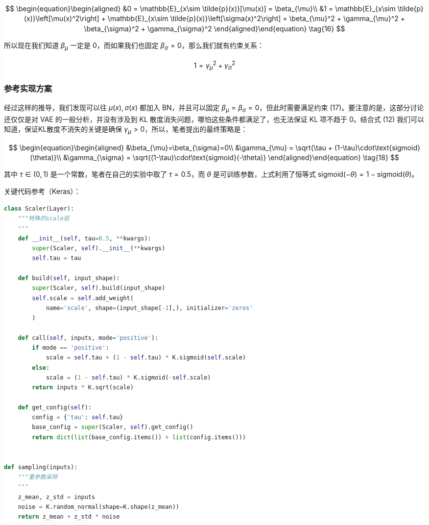 $$
\begin{equation}\begin{aligned} 
&0 = \mathbb{E}_{x\sim \tilde{p}(x)}[\mu(x)] = \beta_{\mu}\\ 
&1 = \mathbb{E}_{x\sim \tilde{p}(x)}\left[\mu(x)^2\right] + \mathbb{E}_{x\sim \tilde{p}(x)}\left[\sigma(x)^2\right] = \beta_{\mu}^2 + \gamma_{\mu}^2 + \beta_{\sigma}^2 + \gamma_{\sigma}^2 
\end{aligned}\end{equation} \tag{16}
$$

所以现在我们知道 $\beta_{\mu}$ 一定是 0，而如果我们也固定 $\beta_{\sigma}=0$，那么我们就有约束关系：

$$
\begin{equation}1 = \gamma_{\mu}^2 + \gamma_{\sigma}^2\label{eq:gamma2}\end{equation} \tag{17}
$$

### 参考实现方案

经过这样的推导，我们发现可以往 $\mu(x),\sigma(x)$ 都加入 BN，并且可以固定 $\beta_{\mu}=\beta_{\sigma}=0$，但此时需要满足约束 $(17)$。要注意的是，这部分讨论还仅仅是对 VAE 的一般分析，并没有涉及到 KL 散度消失问题，哪怕这些条件都满足了，也无法保证 KL 项不趋于 0。结合式 $(12)$ 我们可以知道，保证KL散度不消失的关键是确保 $\gamma_{\mu} > 0$，所以，笔者提出的最终策略是：

$$
\begin{equation}\begin{aligned} 
&\beta_{\mu}=\beta_{\sigma}=0\\ 
&\gamma_{\mu} = \sqrt{\tau + (1-\tau)\cdot\text{sigmoid}(\theta)}\\ 
&\gamma_{\sigma} = \sqrt{(1-\tau)\cdot\text{sigmoid}(-\theta)} 
\end{aligned}\end{equation} \tag{18}
$$

其中 $\tau\in(0,1)$ 是一个常数，笔者在自己的实验中取了 $\tau=0.5$，而 $\theta$ 是可训练参数，上式利用了恒等式 $\text{sigmoid}(-\theta) = 1-\text{sigmoid}(\theta)$。

关键代码参考（Keras）：

```python
class Scaler(Layer):
    """特殊的scale层
    """
    def __init__(self, tau=0.5, **kwargs):
        super(Scaler, self).__init__(**kwargs)
        self.tau = tau

    def build(self, input_shape):
        super(Scaler, self).build(input_shape)
        self.scale = self.add_weight(
            name='scale', shape=(input_shape[-1],), initializer='zeros'
        )

    def call(self, inputs, mode='positive'):
        if mode == 'positive':
            scale = self.tau + (1 - self.tau) * K.sigmoid(self.scale)
        else:
            scale = (1 - self.tau) * K.sigmoid(-self.scale)
        return inputs * K.sqrt(scale)

    def get_config(self):
        config = {'tau': self.tau}
        base_config = super(Scaler, self).get_config()
        return dict(list(base_config.items()) + list(config.items()))


def sampling(inputs):
    """重参数采样
    """
    z_mean, z_std = inputs
    noise = K.random_normal(shape=K.shape(z_mean))
    return z_mean + z_std * noise

```